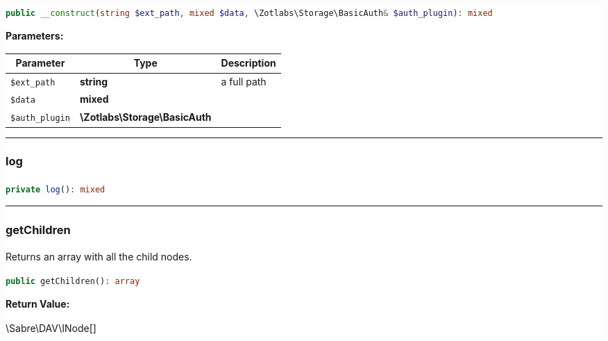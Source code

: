 

```php
public __construct(string $ext_path, mixed $data, \Zotlabs\Storage\BasicAuth& $auth_plugin): mixed
```








**Parameters:**

| Parameter | Type | Description |
|-----------|------|-------------|
| `$ext_path` | **string** | a full path |
| `$data` | **mixed** |  |
| `$auth_plugin` | **\Zotlabs\Storage\BasicAuth** |  |





***

### log



```php
private log(): mixed
```












***

### getChildren

Returns an array with all the child nodes.

```php
public getChildren(): array
```









**Return Value:**

\\Sabre\\DAV\\INode[]


